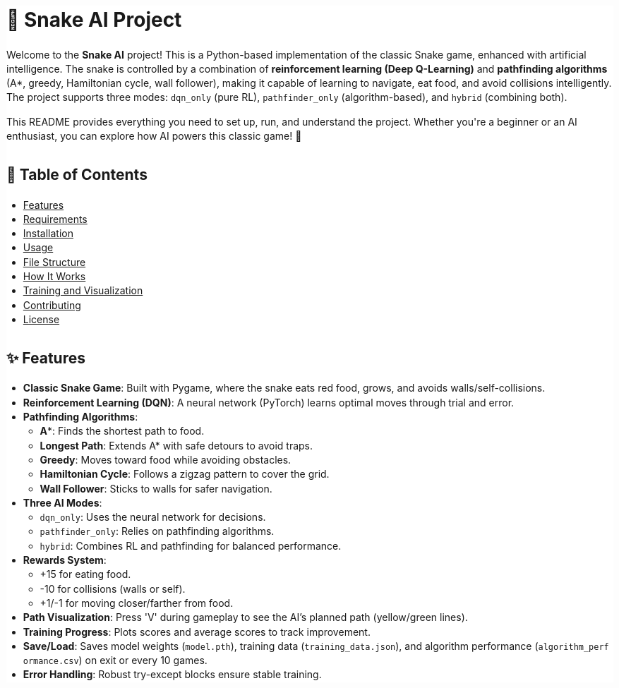 # 🐍 Snake AI Project

Welcome to the **Snake AI** project! This is a Python-based implementation of the classic Snake game, enhanced with artificial intelligence. The snake is controlled by a combination of **reinforcement learning (Deep Q-Learning)** and **pathfinding algorithms** (A*, greedy, Hamiltonian cycle, wall follower), making it capable of learning to navigate, eat food, and avoid collisions intelligently. The project supports three modes: `dqn_only` (pure RL), `pathfinder_only` (algorithm-based), and `hybrid` (combining both).

This README provides everything you need to set up, run, and understand the project. Whether you're a beginner or an AI enthusiast, you can explore how AI powers this classic game! 🚀

## 📖 Table of Contents
- [Features](#features)
- [Requirements](#requirements)
- [Installation](#installation)
- [Usage](#usage)
- [File Structure](#file-structure)
- [How It Works](#how-it-works)
- [Training and Visualization](#training-and-visualization)
- [Contributing](#contributing)
- [License](#license)

## ✨ Features
- **Classic Snake Game**: Built with Pygame, where the snake eats red food, grows, and avoids walls/self-collisions.
- **Reinforcement Learning (DQN)**: A neural network (PyTorch) learns optimal moves through trial and error.
- **Pathfinding Algorithms**:
  - **A***: Finds the shortest path to food.
  - **Longest Path**: Extends A* with safe detours to avoid traps.
  - **Greedy**: Moves toward food while avoiding obstacles.
  - **Hamiltonian Cycle**: Follows a zigzag pattern to cover the grid.
  - **Wall Follower**: Sticks to walls for safer navigation.
- **Three AI Modes**:
  - `dqn_only`: Uses the neural network for decisions.
  - `pathfinder_only`: Relies on pathfinding algorithms.
  - `hybrid`: Combines RL and pathfinding for balanced performance.
- **Rewards System**:
  - +15 for eating food.
  - -10 for collisions (walls or self).
  - +1/-1 for moving closer/farther from food.
- **Path Visualization**: Press 'V' during gameplay to see the AI’s planned path (yellow/green lines).
- **Training Progress**: Plots scores and average scores to track improvement.
- **Save/Load**: Saves model weights (`model.pth`), training data (`training_data.json`), and algorithm performance (`algorithm_performance.csv`) on exit or every 10 games.
- **Error Handling**: Robust try-except blocks ensure stable training.
